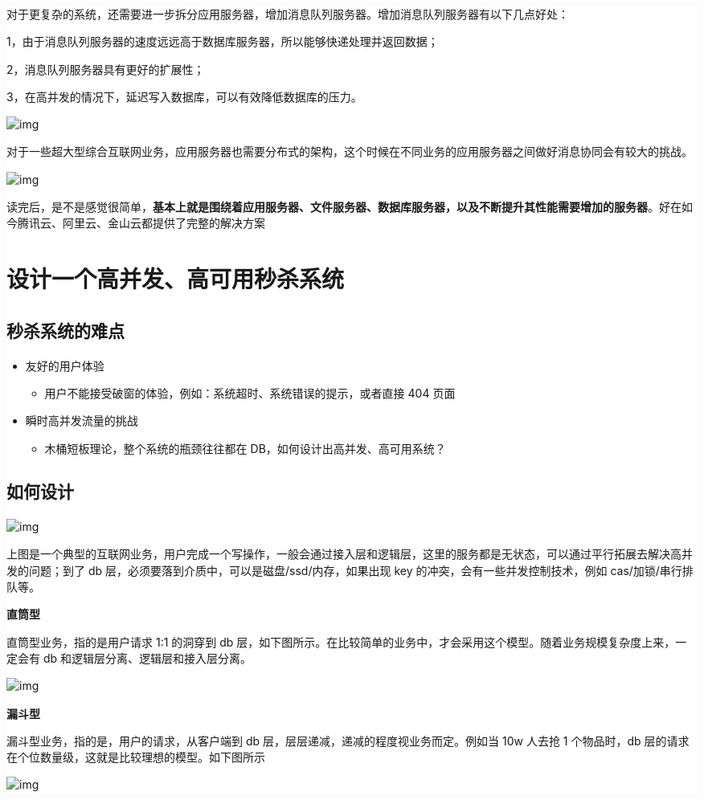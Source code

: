 
  对于更复杂的系统，还需要进一步拆分应用服务器，增加消息队列服务器。增加消息队列服务器有以下几点好处：

  1，由于消息队列服务器的速度远远高于数据库服务器，所以能够快递处理并返回数据；

  2，消息队列服务器具有更好的扩展性；

  3，在高并发的情况下，延迟写入数据库，可以有效降低数据库的压力。

  ![img](https://picb.zhimg.com/80/v2-1ebdedfc6cb79c4cbeab8203f5926a15_1440w.png)

  

  

  对于一些超大型综合互联网业务，应用服务器也需要分布式的架构，这个时候在不同业务的应用服务器之间做好消息协同会有较大的挑战。

  

  

  ![img](https://pic2.zhimg.com/80/v2-ea826176a298de845a07acb7318f35e9_1440w.png)

  

  读完后，是不是感觉很简单，**基本上就是围绕着应用服务器、文件服务器、数据库服务器，以及不断提升其性能需要增加的服务器**。好在如今腾讯云、阿里云、金山云都提供了完整的解决方案

# 设计一个高并发、高可用秒杀系统



## **秒杀系统的难点**

- 友好的用户体验

  - 用户不能接受破窗的体验，例如：系统超时、系统错误的提示，或者直接 404 页面

- 瞬时高并发流量的挑战

  - 木桶短板理论，整个系统的瓶颈往往都在 DB，如何设计出高并发、高可用系统？

## **如何设计**

![img](https://pic1.zhimg.com/v2-e3a128f561bb4739c156ed6e392cb426_b.jpg)

上图是一个典型的互联网业务，用户完成一个写操作，一般会通过接入层和逻辑层，这里的服务都是无状态，可以通过平行拓展去解决高并发的问题；到了 db 层，必须要落到介质中，可以是磁盘/ssd/内存，如果出现 key 的冲突，会有一些并发控制技术，例如 cas/加锁/串行排队等。

**直筒型**

直筒型业务，指的是用户请求 1:1 的洞穿到 db 层，如下图所示。在比较简单的业务中，才会采用这个模型。随着业务规模复杂度上来，一定会有 db 和逻辑层分离、逻辑层和接入层分离。

![img](https://pic2.zhimg.com/v2-15f4981679385991797c2c435160d2dd_b.jpg)

**漏斗型**

漏斗型业务，指的是，用户的请求，从客户端到 db 层，层层递减，递减的程度视业务而定。例如当 10w 人去抢 1 个物品时，db 层的请求在个位数量级，这就是比较理想的模型。如下图所示

![img](https://picb.zhimg.com/v2-243232ef478e347dd4d594af21a03d8a_b.jpg)
